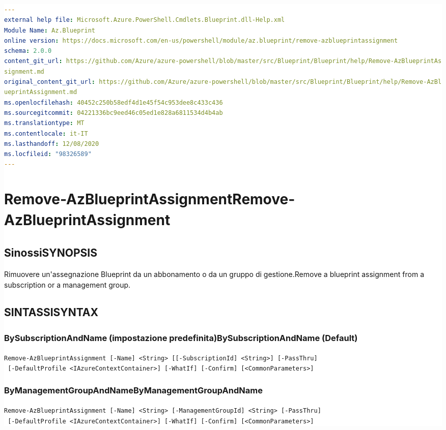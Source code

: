 ```yaml
---
external help file: Microsoft.Azure.PowerShell.Cmdlets.Blueprint.dll-Help.xml
Module Name: Az.Blueprint
online version: https://docs.microsoft.com/en-us/powershell/module/az.blueprint/remove-azblueprintassignment
schema: 2.0.0
content_git_url: https://github.com/Azure/azure-powershell/blob/master/src/Blueprint/Blueprint/help/Remove-AzBlueprintAssignment.md
original_content_git_url: https://github.com/Azure/azure-powershell/blob/master/src/Blueprint/Blueprint/help/Remove-AzBlueprintAssignment.md
ms.openlocfilehash: 40452c250b58edf4d1e45f54c953dee8c433c436
ms.sourcegitcommit: 04221336bc9eed46c05ed1e828a6811534d4b4ab
ms.translationtype: MT
ms.contentlocale: it-IT
ms.lasthandoff: 12/08/2020
ms.locfileid: "98326589"
---
```

# <span data-ttu-id="60f0c-101">Remove-AzBlueprintAssignment</span><span class="sxs-lookup"><span data-stu-id="60f0c-101">Remove-AzBlueprintAssignment</span></span>

## <span data-ttu-id="60f0c-102">Sinossi</span><span class="sxs-lookup"><span data-stu-id="60f0c-102">SYNOPSIS</span></span>
<span data-ttu-id="60f0c-103">Rimuovere un'assegnazione Blueprint da un abbonamento o da un gruppo di gestione.</span><span class="sxs-lookup"><span data-stu-id="60f0c-103">Remove a blueprint assignment from a subscription or a management group.</span></span>

## <span data-ttu-id="60f0c-104">SINTASSI</span><span class="sxs-lookup"><span data-stu-id="60f0c-104">SYNTAX</span></span>

### <span data-ttu-id="60f0c-105">BySubscriptionAndName (impostazione predefinita)</span><span class="sxs-lookup"><span data-stu-id="60f0c-105">BySubscriptionAndName (Default)</span></span>
```
Remove-AzBlueprintAssignment [-Name] <String> [[-SubscriptionId] <String>] [-PassThru]
 [-DefaultProfile <IAzureContextContainer>] [-WhatIf] [-Confirm] [<CommonParameters>]
```

### <span data-ttu-id="60f0c-106">ByManagementGroupAndName</span><span class="sxs-lookup"><span data-stu-id="60f0c-106">ByManagementGroupAndName</span></span>
```
Remove-AzBlueprintAssignment [-Name] <String> [-ManagementGroupId] <String> [-PassThru]
 [-DefaultProfile <IAzureContextContainer>] [-WhatIf] [-Confirm] [<CommonParameters>]
```

